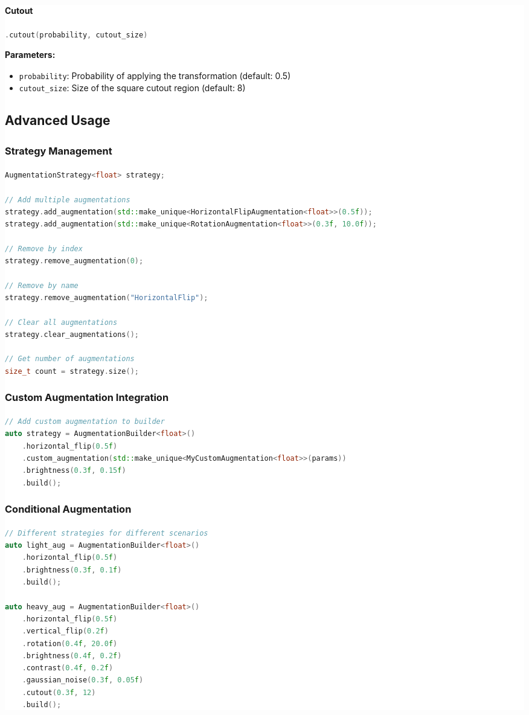 #### Cutout
```cpp
.cutout(probability, cutout_size)
```
**Parameters:**
- `probability`: Probability of applying the transformation (default: 0.5)
- `cutout_size`: Size of the square cutout region (default: 8)

## Advanced Usage

### Strategy Management
```cpp
AugmentationStrategy<float> strategy;

// Add multiple augmentations
strategy.add_augmentation(std::make_unique<HorizontalFlipAugmentation<float>>(0.5f));
strategy.add_augmentation(std::make_unique<RotationAugmentation<float>>(0.3f, 10.0f));

// Remove by index
strategy.remove_augmentation(0);

// Remove by name
strategy.remove_augmentation("HorizontalFlip");

// Clear all augmentations
strategy.clear_augmentations();

// Get number of augmentations
size_t count = strategy.size();
```

### Custom Augmentation Integration
```cpp
// Add custom augmentation to builder
auto strategy = AugmentationBuilder<float>()
    .horizontal_flip(0.5f)
    .custom_augmentation(std::make_unique<MyCustomAugmentation<float>>(params))
    .brightness(0.3f, 0.15f)
    .build();
```

### Conditional Augmentation
```cpp
// Different strategies for different scenarios
auto light_aug = AugmentationBuilder<float>()
    .horizontal_flip(0.5f)
    .brightness(0.3f, 0.1f)
    .build();

auto heavy_aug = AugmentationBuilder<float>()
    .horizontal_flip(0.5f)
    .vertical_flip(0.2f)
    .rotation(0.4f, 20.0f)
    .brightness(0.4f, 0.2f)
    .contrast(0.4f, 0.2f)
    .gaussian_noise(0.3f, 0.05f)
    .cutout(0.3f, 12)
    .build();
```
